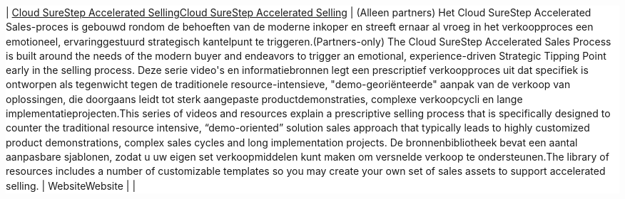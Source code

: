 | [<span data-ttu-id="0eb26-193">Cloud SureStep Accelerated Selling</span><span class="sxs-lookup"><span data-stu-id="0eb26-193">Cloud SureStep Accelerated Selling</span></span>](https://mbspartner.microsoft.com/OSS/Topic/20)                                                                                          | <span data-ttu-id="0eb26-194">(Alleen partners) Het Cloud SureStep Accelerated Sales-proces is gebouwd rondom de behoeften van de moderne inkoper en streeft ernaar al vroeg in het verkoopproces een emotioneel, ervaringgestuurd strategisch kantelpunt te triggeren.</span><span class="sxs-lookup"><span data-stu-id="0eb26-194">(Partners-only) The Cloud SureStep Accelerated Sales Process is built around the needs of the modern buyer and endeavors to trigger an emotional, experience-driven Strategic Tipping Point early in the selling process.</span></span> <span data-ttu-id="0eb26-195">Deze serie video's en informatiebronnen legt een prescriptief verkoopproces uit dat specifiek is ontworpen als tegenwicht tegen de traditionele resource-intensieve, "demo-georiënteerde" aanpak van de verkoop van oplossingen, die doorgaans leidt tot sterk aangepaste productdemonstraties, complexe verkoopcycli en lange implementatieprojecten.</span><span class="sxs-lookup"><span data-stu-id="0eb26-195">This series of videos and resources explain a prescriptive selling process that is specifically designed to counter the traditional resource intensive, “demo-oriented” solution sales approach that typically leads to highly customized product demonstrations, complex sales cycles and long implementation projects.</span></span> <span data-ttu-id="0eb26-196">De bronnenbibliotheek bevat een aantal aanpasbare sjablonen, zodat u uw eigen set verkoopmiddelen kunt maken om versnelde verkoop te ondersteunen.</span><span class="sxs-lookup"><span data-stu-id="0eb26-196">The library of resources includes a number of customizable templates so you may create your own set of sales assets to support accelerated selling.</span></span> | <span data-ttu-id="0eb26-197">Website</span><span class="sxs-lookup"><span data-stu-id="0eb26-197">Website</span></span>                               |                       |
